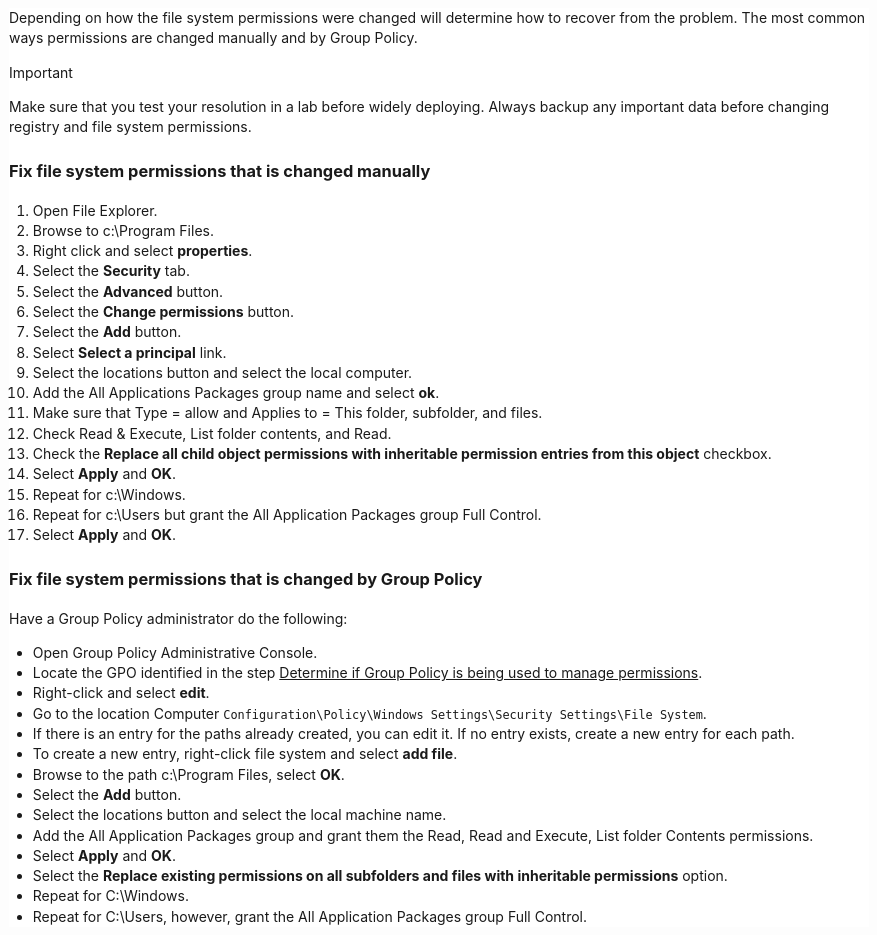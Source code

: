 Depending on how the file system permissions were changed will determine how to recover from the problem. The most common ways permissions are changed manually and by Group Policy.

> [!IMPORTANT]
> Make sure that you test your resolution in a lab before widely deploying. Always backup any important data before changing registry and file system permissions.

### Fix file system permissions that is changed manually

1. Open File Explorer.
2. Browse to c:\Program Files.
3. Right click and select **properties**.
4. Select the **Security** tab.
5. Select the **Advanced** button.
6. Select the **Change permissions** button.
7. Select the **Add** button.
8. Select **Select a principal** link.
9. Select the locations button and select the local computer.
10. Add the All Applications Packages group name and select **ok**.
11. Make sure that Type = allow and Applies to = This folder, subfolder, and files.
12. Check Read & Execute, List folder contents, and Read.
13. Check the **Replace all child object permissions with inheritable permission entries from this object** checkbox.
14. Select **Apply** and **OK**.
15. Repeat for c:\Windows.
16. Repeat for c:\Users but grant the All Application Packages group Full Control.
17. Select **Apply** and **OK**.

### Fix file system permissions that is changed by Group Policy

Have a Group Policy administrator do the following:

- Open Group Policy Administrative Console.
- Locate the GPO identified in the step [Determine if Group Policy is being used to manage permissions](#determine-if-group-policy-is-being-used-to-manage-permissions).
- Right-click and select **edit**.
- Go to the location Computer `Configuration\Policy\Windows Settings\Security Settings\File System`.
- If there is an entry for the paths already created, you can edit it. If no entry exists, create a new entry for each path.
- To create a new entry, right-click file system and select **add file**.
- Browse to the path c:\Program Files, select **OK**.
- Select the **Add** button.
- Select the locations button and select the local machine name.
- Add the All Application Packages group and grant them the Read, Read and Execute, List folder Contents permissions.
- Select **Apply** and **OK**.
- Select the **Replace existing permissions on all subfolders and files with inheritable permissions** option.
- Repeat for C:\Windows.
- Repeat for C:\Users, however, grant the All Application Packages group Full Control.
